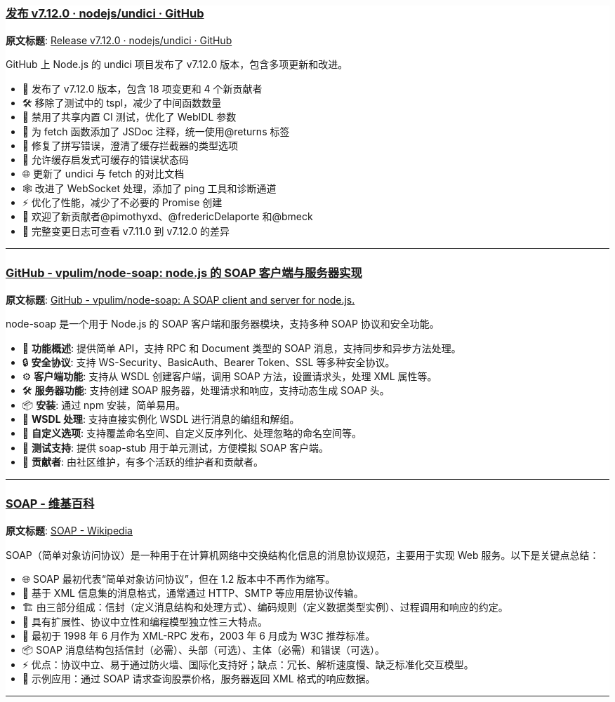 
### [发布 v7.12.0 · nodejs/undici · GitHub](https://github.com/nodejs/undici/releases/tag/v7.12.0)

**原文标题**: [Release v7.12.0 · nodejs/undici · GitHub](https://github.com/nodejs/undici/releases/tag/v7.12.0)

GitHub 上 Node.js 的 undici 项目发布了 v7.12.0 版本，包含多项更新和改进。

- 🚀 发布了 v7.12.0 版本，包含 18 项变更和 4 个新贡献者  
- 🛠️ 移除了测试中的 tspl，减少了中间函数数量  
- 🔧 禁用了共享内置 CI 测试，优化了 WebIDL 参数  
- 📝 为 fetch 函数添加了 JSDoc 注释，统一使用@returns 标签  
- 🐛 修复了拼写错误，澄清了缓存拦截器的类型选项  
- 🔄 允许缓存启发式可缓存的错误状态码  
- 🌐 更新了 undici 与 fetch 的对比文档  
- 🕸️ 改进了 WebSocket 处理，添加了 ping 工具和诊断通道  
- ⚡ 优化了性能，减少了不必要的 Promise 创建  
- 👋 欢迎了新贡献者@pimothyxd、@fredericDelaporte 和@bmeck  
- 📜 完整变更日志可查看 v7.11.0 到 v7.12.0 的差异

---

### [GitHub - vpulim/node-soap: node.js 的 SOAP 客户端与服务器实现](https://github.com/vpulim/node-soap)

**原文标题**: [GitHub - vpulim/node-soap: A SOAP client and server for node.js.](https://github.com/vpulim/node-soap)

node-soap 是一个用于 Node.js 的 SOAP 客户端和服务器模块，支持多种 SOAP 协议和安全功能。

- 🚀 **功能概述**: 提供简单 API，支持 RPC 和 Document 类型的 SOAP 消息，支持同步和异步方法处理。
- 🔒 **安全协议**: 支持 WS-Security、BasicAuth、Bearer Token、SSL 等多种安全协议。
- ⚙️ **客户端功能**: 支持从 WSDL 创建客户端，调用 SOAP 方法，设置请求头，处理 XML 属性等。
- 🛠️ **服务器功能**: 支持创建 SOAP 服务器，处理请求和响应，支持动态生成 SOAP 头。
- 📦 **安装**: 通过 npm 安装，简单易用。
- 📄 **WSDL 处理**: 支持直接实例化 WSDL 进行消息的编组和解组。
- 🔄 **自定义选项**: 支持覆盖命名空间、自定义反序列化、处理忽略的命名空间等。
- 🧪 **测试支持**: 提供 soap-stub 用于单元测试，方便模拟 SOAP 客户端。
- 👥 **贡献者**: 由社区维护，有多个活跃的维护者和贡献者。

---

### [SOAP - 维基百科](https://en.wikipedia.org/wiki/SOAP)

**原文标题**: [SOAP - Wikipedia](https://en.wikipedia.org/wiki/SOAP)

SOAP（简单对象访问协议）是一种用于在计算机网络中交换结构化信息的消息协议规范，主要用于实现 Web 服务。以下是关键点总结：

- 🌐 SOAP 最初代表“简单对象访问协议”，但在 1.2 版本中不再作为缩写。
- 📜 基于 XML 信息集的消息格式，通常通过 HTTP、SMTP 等应用层协议传输。
- 🏗️ 由三部分组成：信封（定义消息结构和处理方式）、编码规则（定义数据类型实例）、过程调用和响应的约定。
- 🔄 具有扩展性、协议中立性和编程模型独立性三大特点。
- 📅 最初于 1998 年 6 月作为 XML-RPC 发布，2003 年 6 月成为 W3C 推荐标准。
- 📦 SOAP 消息结构包括信封（必需）、头部（可选）、主体（必需）和错误（可选）。
- ⚡ 优点：协议中立、易于通过防火墙、国际化支持好；缺点：冗长、解析速度慢、缺乏标准化交互模型。
- 🔧 示例应用：通过 SOAP 请求查询股票价格，服务器返回 XML 格式的响应数据。

---